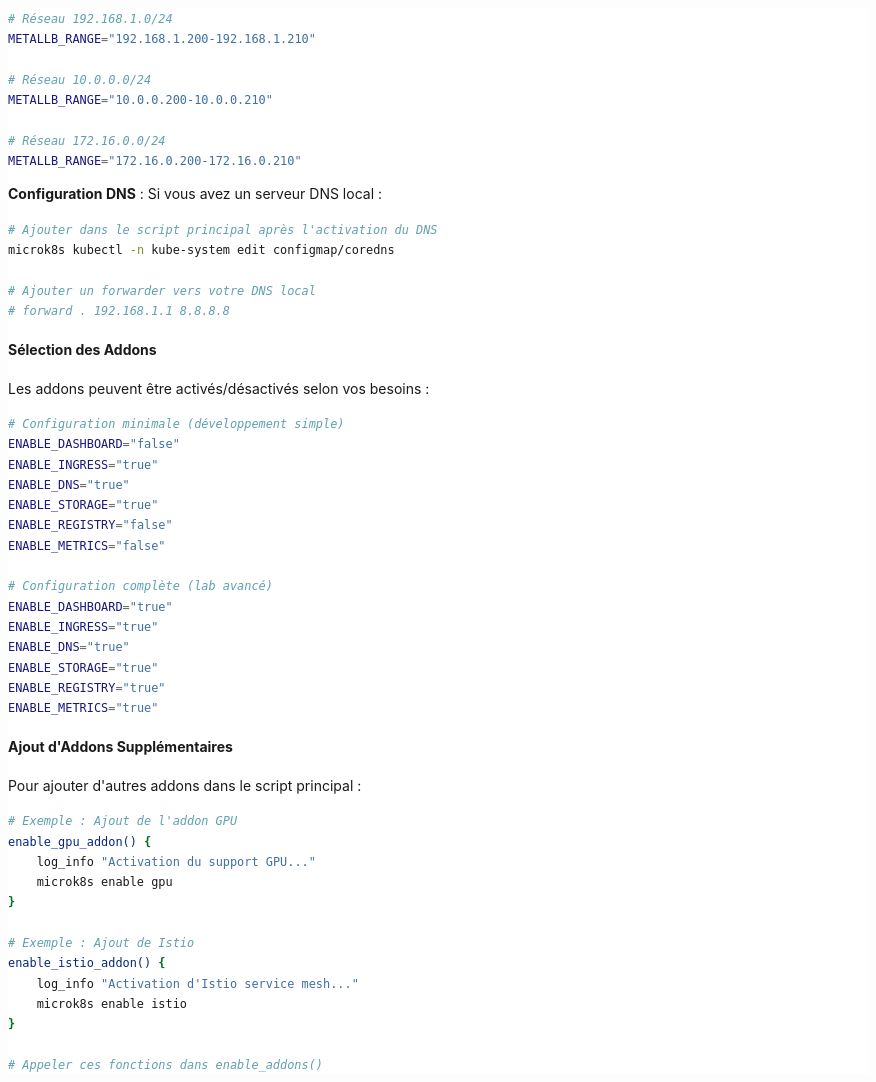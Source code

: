 ```bash
# Réseau 192.168.1.0/24
METALLB_RANGE="192.168.1.200-192.168.1.210"

# Réseau 10.0.0.0/24
METALLB_RANGE="10.0.0.200-10.0.0.210"

# Réseau 172.16.0.0/24
METALLB_RANGE="172.16.0.200-172.16.0.210"
```

**Configuration DNS** : Si vous avez un serveur DNS local :

```bash
# Ajouter dans le script principal après l'activation du DNS
microk8s kubectl -n kube-system edit configmap/coredns

# Ajouter un forwarder vers votre DNS local
# forward . 192.168.1.1 8.8.8.8
```

#### Sélection des Addons

Les addons peuvent être activés/désactivés selon vos besoins :

```bash
# Configuration minimale (développement simple)
ENABLE_DASHBOARD="false"
ENABLE_INGRESS="true"
ENABLE_DNS="true"
ENABLE_STORAGE="true"
ENABLE_REGISTRY="false"
ENABLE_METRICS="false"

# Configuration complète (lab avancé)
ENABLE_DASHBOARD="true"
ENABLE_INGRESS="true"
ENABLE_DNS="true"
ENABLE_STORAGE="true"
ENABLE_REGISTRY="true"
ENABLE_METRICS="true"
```

#### Ajout d'Addons Supplémentaires

Pour ajouter d'autres addons dans le script principal :

```bash
# Exemple : Ajout de l'addon GPU
enable_gpu_addon() {
    log_info "Activation du support GPU..."
    microk8s enable gpu
}

# Exemple : Ajout de Istio
enable_istio_addon() {
    log_info "Activation d'Istio service mesh..."
    microk8s enable istio
}

# Appeler ces fonctions dans enable_addons()
```
